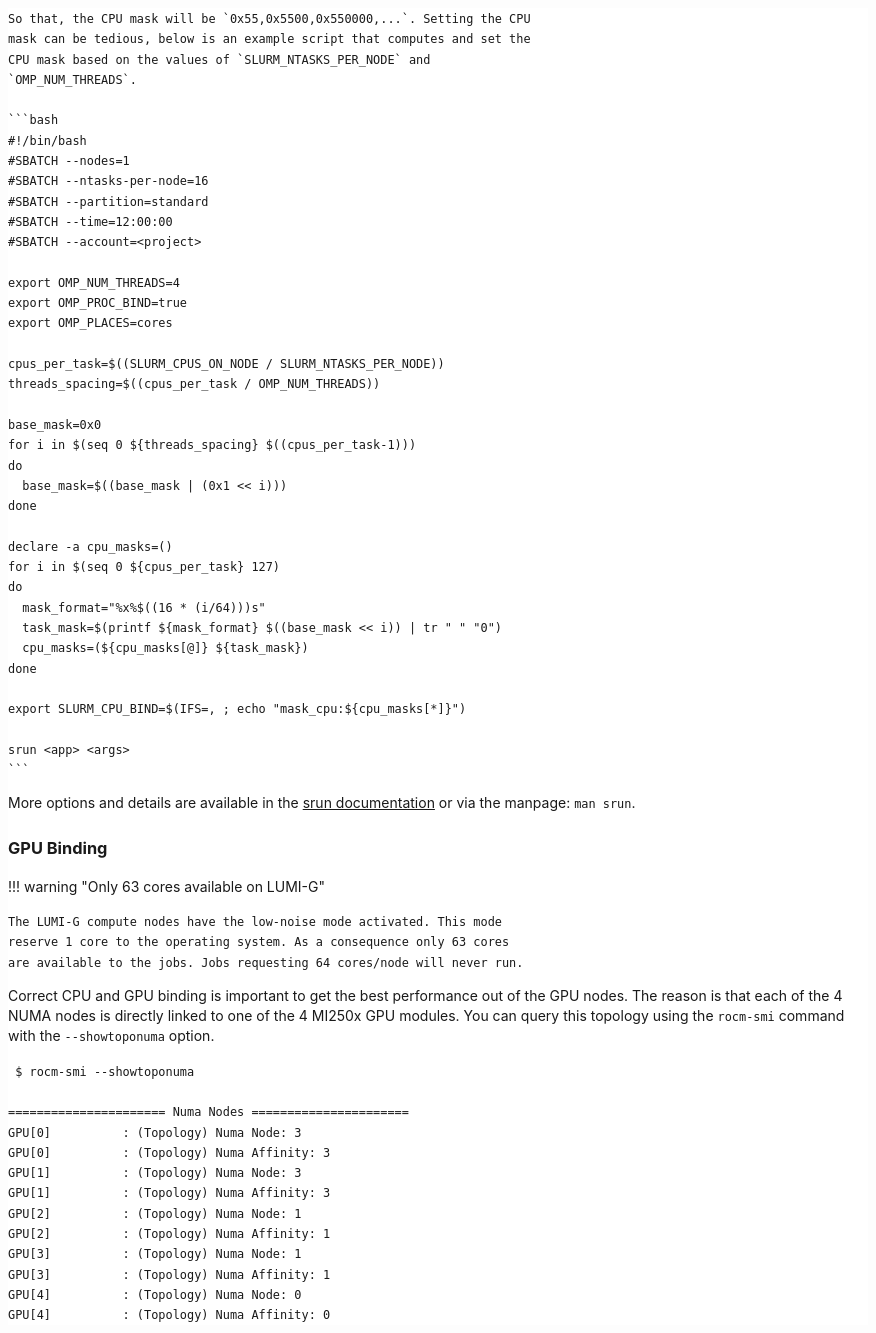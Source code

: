     So that, the CPU mask will be `0x55,0x5500,0x550000,...`. Setting the CPU
    mask can be tedious, below is an example script that computes and set the
    CPU mask based on the values of `SLURM_NTASKS_PER_NODE` and 
    `OMP_NUM_THREADS`.

    ```bash
    #!/bin/bash
    #SBATCH --nodes=1
    #SBATCH --ntasks-per-node=16
    #SBATCH --partition=standard
    #SBATCH --time=12:00:00
    #SBATCH --account=<project>
    
    export OMP_NUM_THREADS=4
    export OMP_PROC_BIND=true
    export OMP_PLACES=cores
    
    cpus_per_task=$((SLURM_CPUS_ON_NODE / SLURM_NTASKS_PER_NODE))
    threads_spacing=$((cpus_per_task / OMP_NUM_THREADS))
    
    base_mask=0x0
    for i in $(seq 0 ${threads_spacing} $((cpus_per_task-1)))
    do
      base_mask=$((base_mask | (0x1 << i)))
    done

    declare -a cpu_masks=()
    for i in $(seq 0 ${cpus_per_task} 127)
    do
      mask_format="%x%$((16 * (i/64)))s"
      task_mask=$(printf ${mask_format} $((base_mask << i)) | tr " " "0")
      cpu_masks=(${cpu_masks[@]} ${task_mask})
    done

    export SLURM_CPU_BIND=$(IFS=, ; echo "mask_cpu:${cpu_masks[*]}")

    srun <app> <args>
    ```

More options and details are available in the [srun documentation][srun] or via
the manpage: `man srun`.

### GPU Binding

!!! warning "Only 63 cores available on LUMI-G"

    The LUMI-G compute nodes have the low-noise mode activated. This mode
    reserve 1 core to the operating system. As a consequence only 63 cores
    are available to the jobs. Jobs requesting 64 cores/node will never run.

Correct CPU and GPU binding is important to get the best performance out of the
GPU nodes. The reason is that each of the 4 NUMA nodes is directly linked to 
one of the 4 MI250x GPU modules. You can query this topology using the `rocm-smi`
command with the `--showtoponuma` option.

```
 $ rocm-smi --showtoponuma

====================== Numa Nodes ======================
GPU[0]          : (Topology) Numa Node: 3
GPU[0]          : (Topology) Numa Affinity: 3
GPU[1]          : (Topology) Numa Node: 3
GPU[1]          : (Topology) Numa Affinity: 3
GPU[2]          : (Topology) Numa Node: 1
GPU[2]          : (Topology) Numa Affinity: 1
GPU[3]          : (Topology) Numa Node: 1
GPU[3]          : (Topology) Numa Affinity: 1
GPU[4]          : (Topology) Numa Node: 0
GPU[4]          : (Topology) Numa Affinity: 0
```

[distribution]: #distribution
[srun]: https://slurm.schedmd.com/srun.html
[numa]: https://en.wikipedia.org/wiki/Non-uniform_memory_access
[lumi-c]: ../../hardware/lumic.md